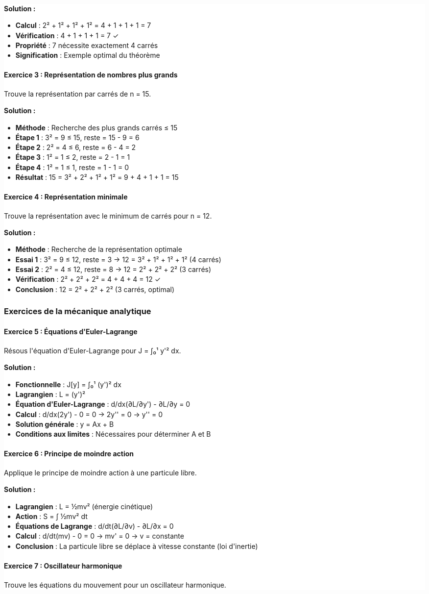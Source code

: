 **Solution :**
- **Calcul** : 2² + 1² + 1² + 1² = 4 + 1 + 1 + 1 = 7
- **Vérification** : 4 + 1 + 1 + 1 = 7 ✓
- **Propriété** : 7 nécessite exactement 4 carrés
- **Signification** : Exemple optimal du théorème

#### **Exercice 3 : Représentation de nombres plus grands**
Trouve la représentation par carrés de n = 15.

**Solution :**
- **Méthode** : Recherche des plus grands carrés ≤ 15
- **Étape 1** : 3² = 9 ≤ 15, reste = 15 - 9 = 6
- **Étape 2** : 2² = 4 ≤ 6, reste = 6 - 4 = 2
- **Étape 3** : 1² = 1 ≤ 2, reste = 2 - 1 = 1
- **Étape 4** : 1² = 1 ≤ 1, reste = 1 - 1 = 0
- **Résultat** : 15 = 3² + 2² + 1² + 1² = 9 + 4 + 1 + 1 = 15

#### **Exercice 4 : Représentation minimale**
Trouve la représentation avec le minimum de carrés pour n = 12.

**Solution :**
- **Méthode** : Recherche de la représentation optimale
- **Essai 1** : 3² = 9 ≤ 12, reste = 3 → 12 = 3² + 1² + 1² + 1² (4 carrés)
- **Essai 2** : 2² = 4 ≤ 12, reste = 8 → 12 = 2² + 2² + 2² (3 carrés)
- **Vérification** : 2² + 2² + 2² = 4 + 4 + 4 = 12 ✓
- **Conclusion** : 12 = 2² + 2² + 2² (3 carrés, optimal)

### **Exercices de la mécanique analytique**

#### **Exercice 5 : Équations d'Euler-Lagrange**
Résous l'équation d'Euler-Lagrange pour J = ∫₀¹ y'² dx.

**Solution :**
- **Fonctionnelle** : J[y] = ∫₀¹ (y')² dx
- **Lagrangien** : L = (y')²
- **Équation d'Euler-Lagrange** : d/dx(∂L/∂y') - ∂L/∂y = 0
- **Calcul** : d/dx(2y') - 0 = 0 → 2y'' = 0 → y'' = 0
- **Solution générale** : y = Ax + B
- **Conditions aux limites** : Nécessaires pour déterminer A et B

#### **Exercice 6 : Principe de moindre action**
Applique le principe de moindre action à une particule libre.

**Solution :**
- **Lagrangien** : L = ½mv² (énergie cinétique)
- **Action** : S = ∫ ½mv² dt
- **Équations de Lagrange** : d/dt(∂L/∂v) - ∂L/∂x = 0
- **Calcul** : d/dt(mv) - 0 = 0 → mv' = 0 → v = constante
- **Conclusion** : La particule libre se déplace à vitesse constante (loi d'inertie)

#### **Exercice 7 : Oscillateur harmonique**
Trouve les équations du mouvement pour un oscillateur harmonique.
